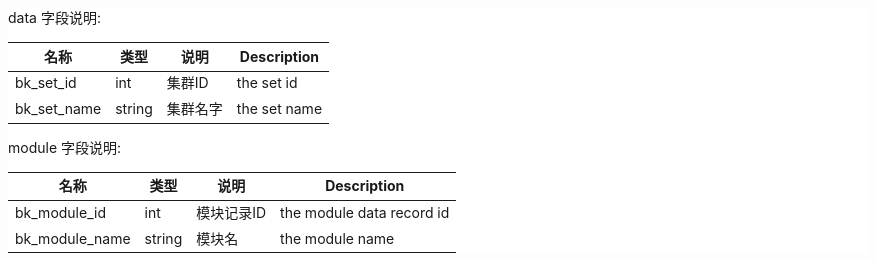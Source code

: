 data 字段说明:

| 名称        | 类型   | 说明     | Description  |
| ----------- | ------ | -------- | ------------ |
| bk_set_id   | int    | 集群ID   | the set id   |
| bk_set_name | string | 集群名字 | the set name |

module 字段说明:

| 名称           | 类型   | 说明       | Description               |
| -------------- | ------ | ---------- | ------------------------- |
| bk_module_id   | int    | 模块记录ID | the module data record id |
| bk_module_name | string | 模块名     | the module name           |
